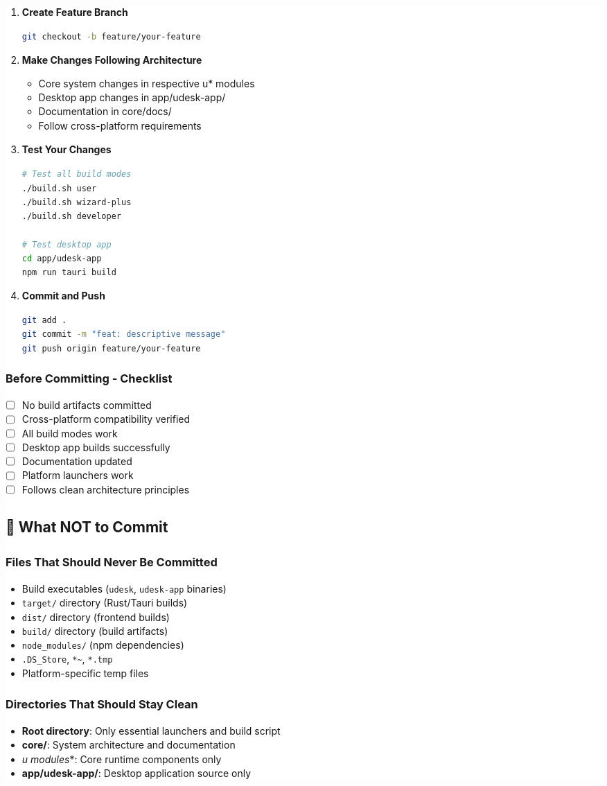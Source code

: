 1. **Create Feature Branch**
   ```bash
   git checkout -b feature/your-feature
   ```

2. **Make Changes Following Architecture**
   - Core system changes in respective u* modules
   - Desktop app changes in app/udesk-app/
   - Documentation in core/docs/
   - Follow cross-platform requirements

3. **Test Your Changes**
   ```bash
   # Test all build modes
   ./build.sh user
   ./build.sh wizard-plus  
   ./build.sh developer
   
   # Test desktop app
   cd app/udesk-app
   npm run tauri build
   ```

4. **Commit and Push**
   ```bash
   git add .
   git commit -m "feat: descriptive message"
   git push origin feature/your-feature
   ```

### Before Committing - Checklist

- [ ] No build artifacts committed
- [ ] Cross-platform compatibility verified
- [ ] All build modes work
- [ ] Desktop app builds successfully
- [ ] Documentation updated
- [ ] Platform launchers work
- [ ] Follows clean architecture principles

## 🚫 What NOT to Commit

### Files That Should Never Be Committed
- Build executables (`udesk`, `udesk-app` binaries)
- `target/` directory (Rust/Tauri builds)
- `dist/` directory (frontend builds)
- `build/` directory (build artifacts)
- `node_modules/` (npm dependencies)
- `.DS_Store`, `*~`, `*.tmp`
- Platform-specific temp files

### Directories That Should Stay Clean
- **Root directory**: Only essential launchers and build script
- **core/**: System architecture and documentation
- **u* modules**: Core runtime components only
- **app/udesk-app/**: Desktop application source only
